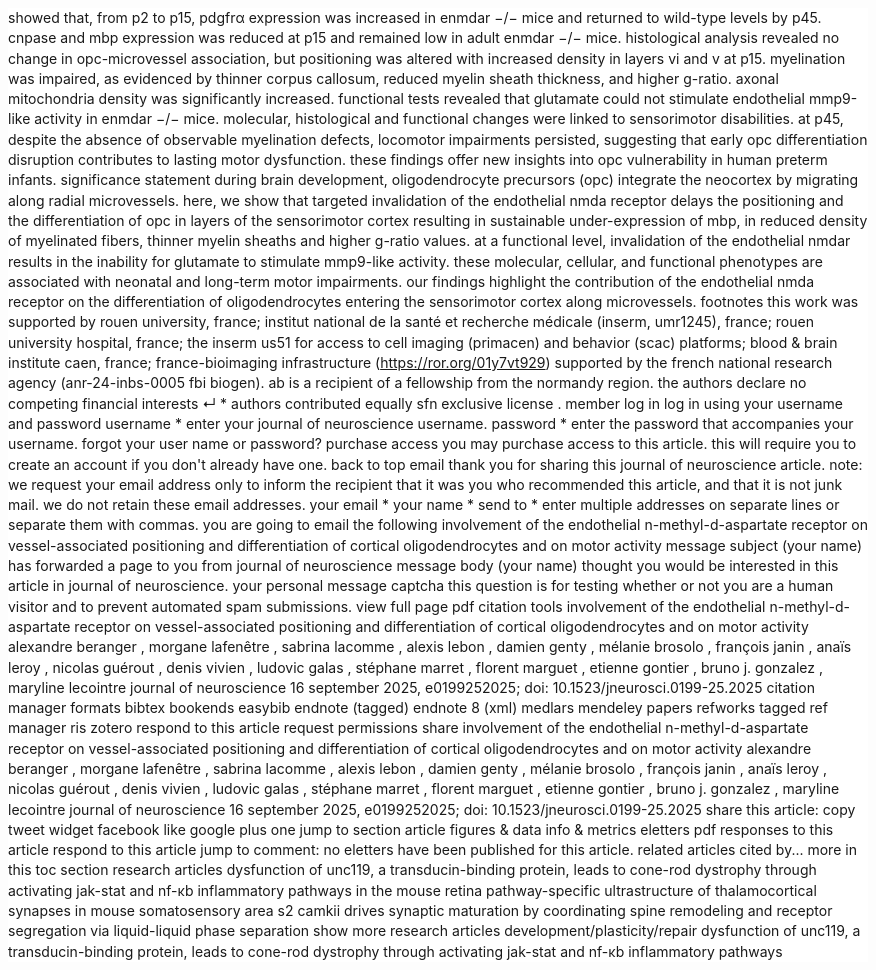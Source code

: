 showed that, from p2 to p15, pdgfrα expression was increased in enmdar −/− mice and returned to wild-type levels by p45. cnpase and mbp expression was reduced at p15 and remained low in adult enmdar −/− mice. histological analysis revealed no change in opc-microvessel association, but positioning was altered with increased density in layers vi and v at p15. myelination was impaired, as evidenced by thinner corpus callosum, reduced myelin sheath thickness, and higher g-ratio. axonal mitochondria density was significantly increased. functional tests revealed that glutamate could not stimulate endothelial mmp9-like activity in enmdar −/− mice. molecular, histological and functional changes were linked to sensorimotor disabilities. at p45, despite the absence of observable myelination defects, locomotor impairments persisted, suggesting that early opc differentiation disruption contributes to lasting motor dysfunction. these findings offer new insights into opc vulnerability in human preterm infants. significance statement during brain development, oligodendrocyte precursors (opc) integrate the neocortex by migrating along radial microvessels. here, we show that targeted invalidation of the endothelial nmda receptor delays the positioning and the differentiation of opc in layers of the sensorimotor cortex resulting in sustainable under-expression of mbp, in reduced density of myelinated fibers, thinner myelin sheaths and higher g-ratio values. at a functional level, invalidation of the endothelial nmdar results in the inability for glutamate to stimulate mmp9-like activity. these molecular, cellular, and functional phenotypes are associated with neonatal and long-term motor impairments. our findings highlight the contribution of the endothelial nmda receptor on the differentiation of oligodendrocytes entering the sensorimotor cortex along microvessels. footnotes this work was supported by rouen university, france; institut national de la santé et recherche médicale (inserm, umr1245), france; rouen university hospital, france; the inserm us51 for access to cell imaging (primacen) and behavior (scac) platforms; blood &amp; brain institute caen, france; france-bioimaging infrastructure (https://ror.org/01y7vt929) supported by the french national research agency (anr-24-inbs-0005 fbi biogen). ab is a recipient of a fellowship from the normandy region. the authors declare no competing financial interests ↵ * authors contributed equally sfn exclusive license . member log in log in using your username and password username * enter your journal of neuroscience username. password * enter the password that accompanies your username. forgot your user name or password? purchase access you may purchase access to this article. this will require you to create an account if you don't already have one. back to top email thank you for sharing this journal of neuroscience article. note: we request your email address only to inform the recipient that it was you who recommended this article, and that it is not junk mail. we do not retain these email addresses. your email * your name * send to * enter multiple addresses on separate lines or separate them with commas. you are going to email the following involvement of the endothelial n-methyl-d-aspartate receptor on vessel-associated positioning and differentiation of cortical oligodendrocytes and on motor activity message subject (your name) has forwarded a page to you from journal of neuroscience message body (your name) thought you would be interested in this article in journal of neuroscience. your personal message captcha this question is for testing whether or not you are a human visitor and to prevent automated spam submissions. view full page pdf citation tools involvement of the endothelial n-methyl-d-aspartate receptor on vessel-associated positioning and differentiation of cortical oligodendrocytes and on motor activity alexandre beranger , morgane lafenêtre , sabrina lacomme , alexis lebon , damien genty , mélanie brosolo , françois janin , anaïs leroy , nicolas guérout , denis vivien , ludovic galas , stéphane marret , florent marguet , etienne gontier , bruno j. gonzalez , maryline lecointre journal of neuroscience 16 september 2025, e0199252025; doi: 10.1523/jneurosci.0199-25.2025 citation manager formats bibtex bookends easybib endnote (tagged) endnote 8 (xml) medlars mendeley papers refworks tagged ref manager ris zotero respond to this article request permissions share involvement of the endothelial n-methyl-d-aspartate receptor on vessel-associated positioning and differentiation of cortical oligodendrocytes and on motor activity alexandre beranger , morgane lafenêtre , sabrina lacomme , alexis lebon , damien genty , mélanie brosolo , françois janin , anaïs leroy , nicolas guérout , denis vivien , ludovic galas , stéphane marret , florent marguet , etienne gontier , bruno j. gonzalez , maryline lecointre journal of neuroscience 16 september 2025, e0199252025; doi: 10.1523/jneurosci.0199-25.2025 share this article: copy tweet widget facebook like google plus one jump to section article figures & data info & metrics eletters pdf responses to this article respond to this article jump to comment: no eletters have been published for this article. related articles cited by... more in this toc section research articles dysfunction of unc119, a transducin-binding protein, leads to cone-rod dystrophy through activating jak-stat and nf-κb inflammatory pathways in the mouse retina pathway-specific ultrastructure of thalamocortical synapses in mouse somatosensory area s2 camkii drives synaptic maturation by coordinating spine remodeling and receptor segregation via liquid-liquid phase separation show more research articles development/plasticity/repair dysfunction of unc119, a transducin-binding protein, leads to cone-rod dystrophy through activating jak-stat and nf-κb inflammatory pathways